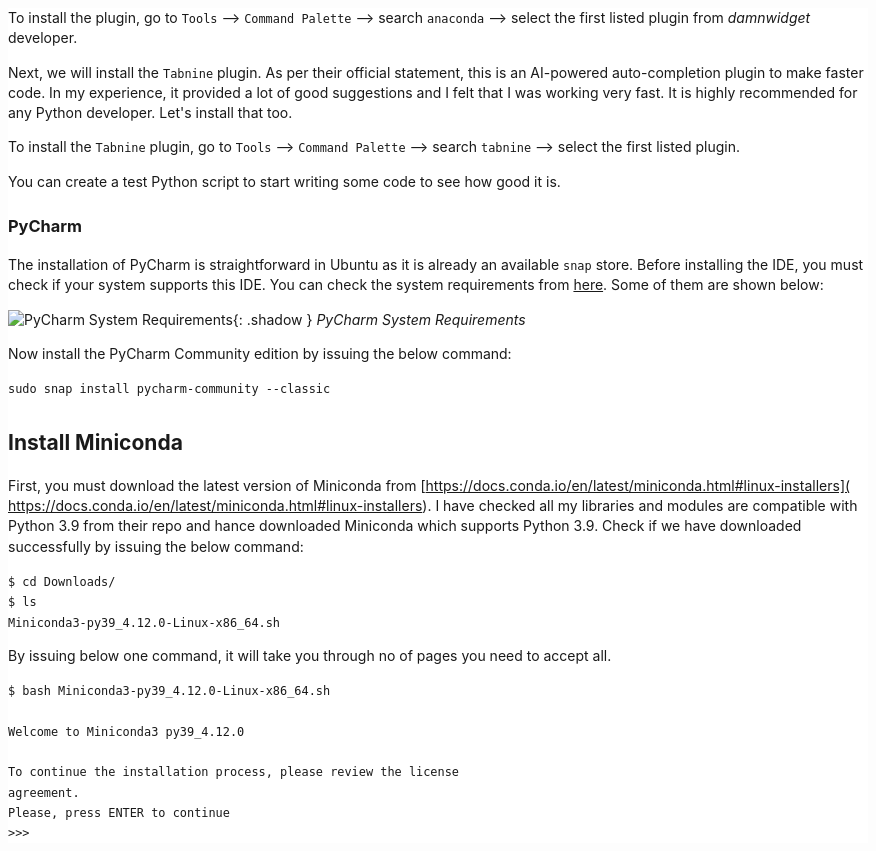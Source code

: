 To install the plugin, go to `Tools` --> `Command Palette` --> search `anaconda` --> select the first listed plugin from *damnwidget* developer.

Next, we will install the `Tabnine` plugin. As per their official statement, this is an AI-powered auto-completion plugin to make faster code. In my experience, it provided a lot of good suggestions and I felt that I was working very fast. It is highly recommended for any Python developer. Let's install that too.

To install the `Tabnine` plugin, go to `Tools` --> `Command Palette` --> search `tabnine` --> select the first listed plugin. 

You can create a test Python script to start writing some code to see how good it is.

### PyCharm

The installation of PyCharm is straightforward in Ubuntu as it is already an available `snap` store. Before installing the IDE, you must check if your system supports this IDE. You can check the system requirements from [here](https://www.jetbrains.com/help/pycharm/installation-guide.html#requirements). Some of them are shown below:

![PyCharm System Requirements](pycharm-requirements.png){: .shadow }
_PyCharm System Requirements_

Now install the PyCharm Community edition by issuing the below command:

```console
sudo snap install pycharm-community --classic
```

## Install Miniconda

First, you must download the latest version of Miniconda from [https://docs.conda.io/en/latest/miniconda.html#linux-installers](
https://docs.conda.io/en/latest/miniconda.html#linux-installers). I have checked all my libraries and modules are compatible with Python 3.9 from their repo and hance downloaded Miniconda which supports Python 3.9. Check if we have downloaded successfully by issuing the below command:

```console
$ cd Downloads/
$ ls
Miniconda3-py39_4.12.0-Linux-x86_64.sh
```

By issuing below one command, it will take you through no of pages you need to accept all. 

```console
$ bash Miniconda3-py39_4.12.0-Linux-x86_64.sh 
 
Welcome to Miniconda3 py39_4.12.0

To continue the installation process, please review the license
agreement.
Please, press ENTER to continue
>>> 
```
